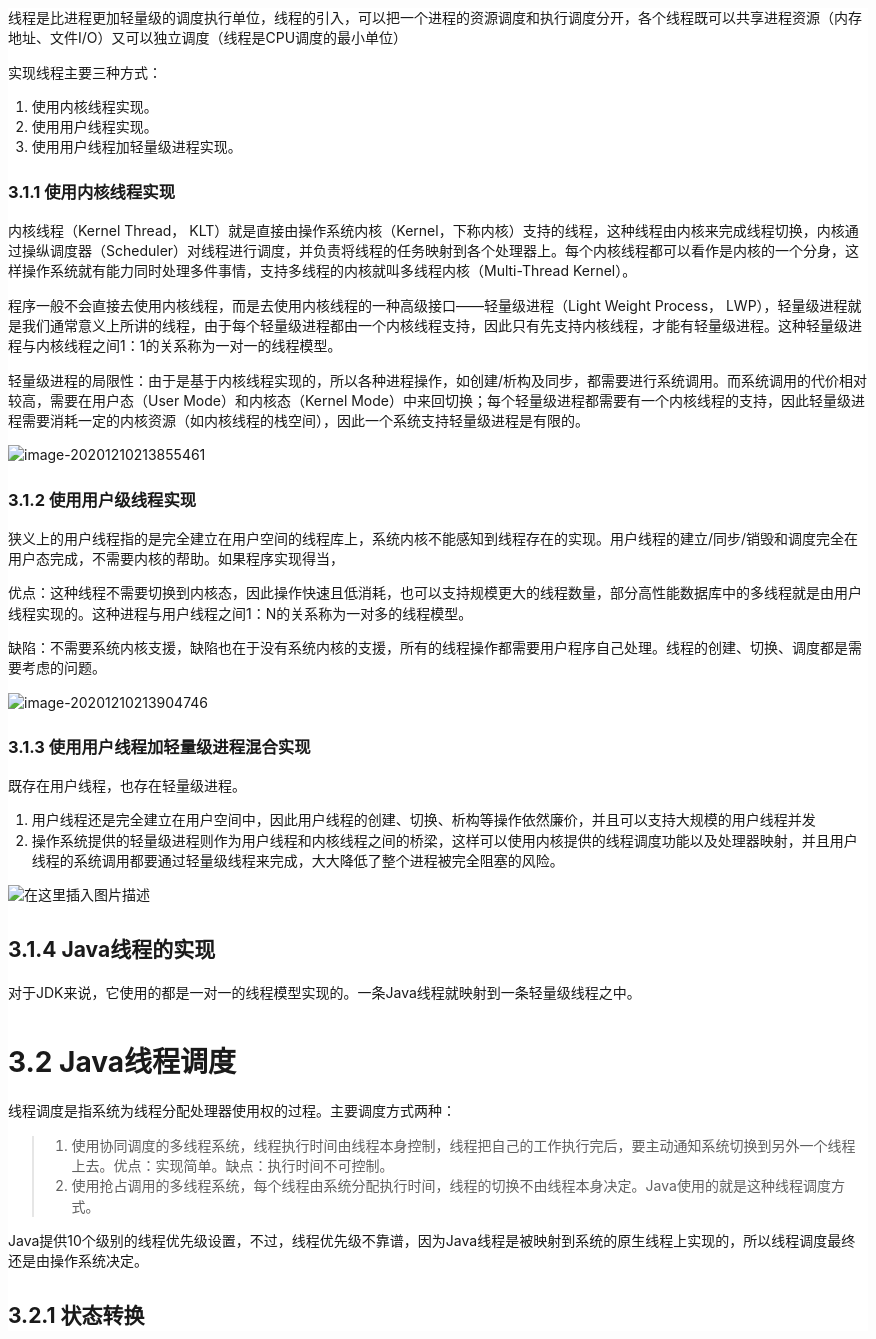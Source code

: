 线程是比进程更加轻量级的调度执行单位，线程的引入，可以把一个进程的资源调度和执行调度分开，各个线程既可以共享进程资源（内存地址、文件I/O）又可以独立调度（线程是CPU调度的最小单位）

实现线程主要三种方式：

1. 使用内核线程实现。
2. 使用用户线程实现。
3. 使用用户线程加轻量级进程实现。

### 3.1.1 使用内核线程实现

内核线程（Kernel Thread， KLT）就是直接由操作系统内核（Kernel，下称内核）支持的线程，这种线程由内核来完成线程切换，内核通过操纵调度器（Scheduler）对线程进行调度，并负责将线程的任务映射到各个处理器上。每个内核线程都可以看作是内核的一个分身，这样操作系统就有能力同时处理多件事情，支持多线程的内核就叫多线程内核（Multi-Thread Kernel）。

程序一般不会直接去使用内核线程，而是去使用内核线程的一种高级接口——轻量级进程（Light Weight Process， LWP），轻量级进程就是我们通常意义上所讲的线程，由于每个轻量级进程都由一个内核线程支持，因此只有先支持内核线程，才能有轻量级进程。这种轻量级进程与内核线程之间1：1的关系称为一对一的线程模型。

轻量级进程的局限性：由于是基于内核线程实现的，所以各种进程操作，如创建/析构及同步，都需要进行系统调用。而系统调用的代价相对较高，需要在用户态（User Mode）和内核态（Kernel Mode）中来回切换；每个轻量级进程都需要有一个内核线程的支持，因此轻量级进程需要消耗一定的内核资源（如内核线程的栈空间），因此一个系统支持轻量级进程是有限的。

![image-20201210213855461](https://gitee.com/zisuu/picture/raw/master/img/20201210213855.png)

### 3.1.2 使用用户级线程实现

狭义上的用户线程指的是完全建立在用户空间的线程库上，系统内核不能感知到线程存在的实现。用户线程的建立/同步/销毁和调度完全在用户态完成，不需要内核的帮助。如果程序实现得当，

优点：这种线程不需要切换到内核态，因此操作快速且低消耗，也可以支持规模更大的线程数量，部分高性能数据库中的多线程就是由用户线程实现的。这种进程与用户线程之间1：N的关系称为一对多的线程模型。

缺陷：不需要系统内核支援，缺陷也在于没有系统内核的支援，所有的线程操作都需要用户程序自己处理。线程的创建、切换、调度都是需要考虑的问题。

![image-20201210213904746](https://gitee.com/zisuu/picture/raw/master/img/20201210213904.png)

### 3.1.3 使用用户线程加轻量级进程混合实现

既存在用户线程，也存在轻量级进程。

1. 用户线程还是完全建立在用户空间中，因此用户线程的创建、切换、析构等操作依然廉价，并且可以支持大规模的用户线程并发
2. 操作系统提供的轻量级进程则作为用户线程和内核线程之间的桥梁，这样可以使用内核提供的线程调度功能以及处理器映射，并且用户线程的系统调用都要通过轻量级线程来完成，大大降低了整个进程被完全阻塞的风险。

![在这里插入图片描述](https://img-blog.csdnimg.cn/20181221205311625.png?x-oss-process=image/watermark,type_ZmFuZ3poZW5naGVpdGk,shadow_10,text_aHR0cHM6Ly9ibG9nLmNzZG4ubmV0L3FxXzIxMTI1MTgz,size_16,color_FFFFFF,t_70)

## 3.1.4 Java线程的实现

对于JDK来说，它使用的都是一对一的线程模型实现的。一条Java线程就映射到一条轻量级线程之中。

# 3.2 Java线程调度

线程调度是指系统为线程分配处理器使用权的过程。主要调度方式两种：

> 1. 使用协同调度的多线程系统，线程执行时间由线程本身控制，线程把自己的工作执行完后，要主动通知系统切换到另外一个线程上去。优点：实现简单。缺点：执行时间不可控制。
> 2. 使用抢占调用的多线程系统，每个线程由系统分配执行时间，线程的切换不由线程本身决定。Java使用的就是这种线程调度方式。

Java提供10个级别的线程优先级设置，不过，线程优先级不靠谱，因为Java线程是被映射到系统的原生线程上实现的，所以线程调度最终还是由操作系统决定。

## 3.2.1 状态转换
